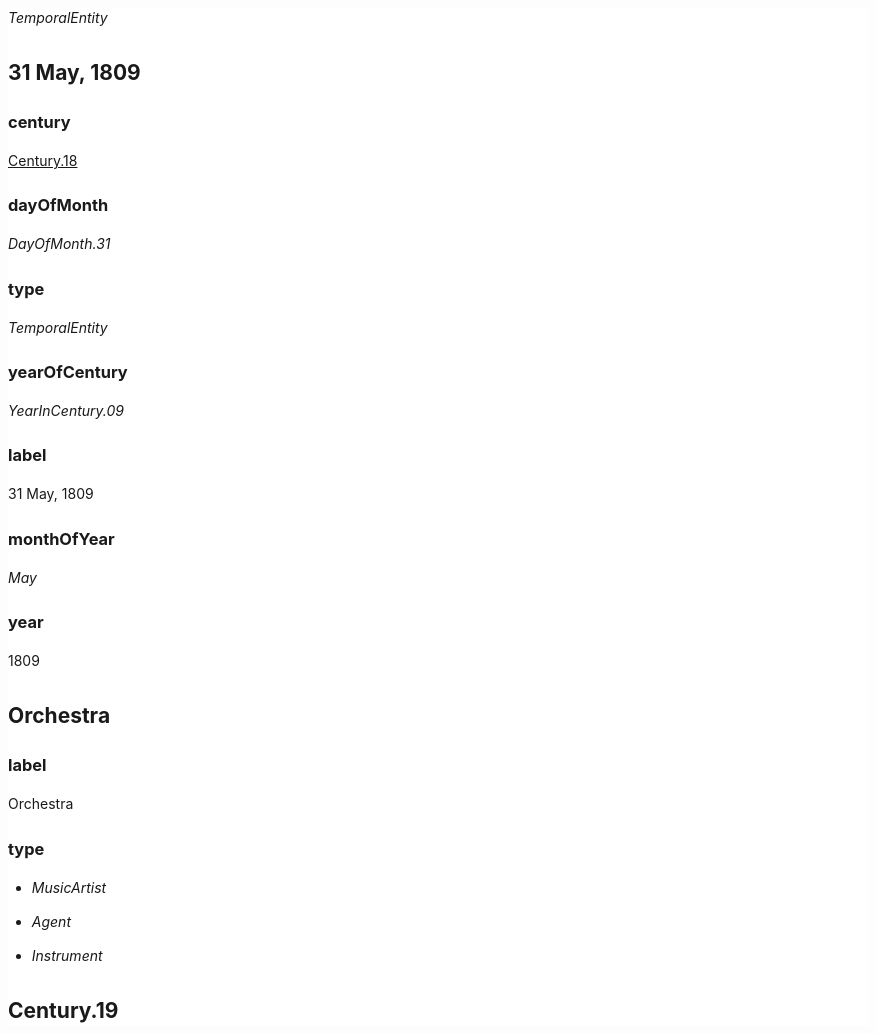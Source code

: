 
*TemporalEntity*

## 31 May, 1809

### century


[Century.18](#Century.18)

### dayOfMonth


*DayOfMonth.31*

### type


*TemporalEntity*

### yearOfCentury


*YearInCentury.09*

### label


31 May, 1809

### monthOfYear


*May*

### year


1809

## Orchestra

### label


Orchestra

### type

 - *MusicArtist*

 - *Agent*

 - *Instrument*

## Century.19
